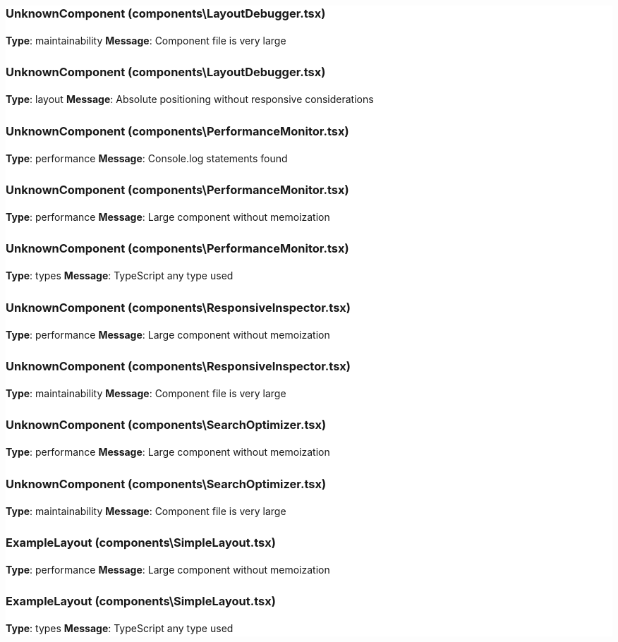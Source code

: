 
### UnknownComponent (components\LayoutDebugger.tsx)
**Type**: maintainability
**Message**: Component file is very large


### UnknownComponent (components\LayoutDebugger.tsx)
**Type**: layout
**Message**: Absolute positioning without responsive considerations


### UnknownComponent (components\PerformanceMonitor.tsx)
**Type**: performance
**Message**: Console.log statements found


### UnknownComponent (components\PerformanceMonitor.tsx)
**Type**: performance
**Message**: Large component without memoization


### UnknownComponent (components\PerformanceMonitor.tsx)
**Type**: types
**Message**: TypeScript any type used


### UnknownComponent (components\ResponsiveInspector.tsx)
**Type**: performance
**Message**: Large component without memoization


### UnknownComponent (components\ResponsiveInspector.tsx)
**Type**: maintainability
**Message**: Component file is very large


### UnknownComponent (components\SearchOptimizer.tsx)
**Type**: performance
**Message**: Large component without memoization


### UnknownComponent (components\SearchOptimizer.tsx)
**Type**: maintainability
**Message**: Component file is very large


### ExampleLayout (components\SimpleLayout.tsx)
**Type**: performance
**Message**: Large component without memoization


### ExampleLayout (components\SimpleLayout.tsx)
**Type**: types
**Message**: TypeScript any type used
